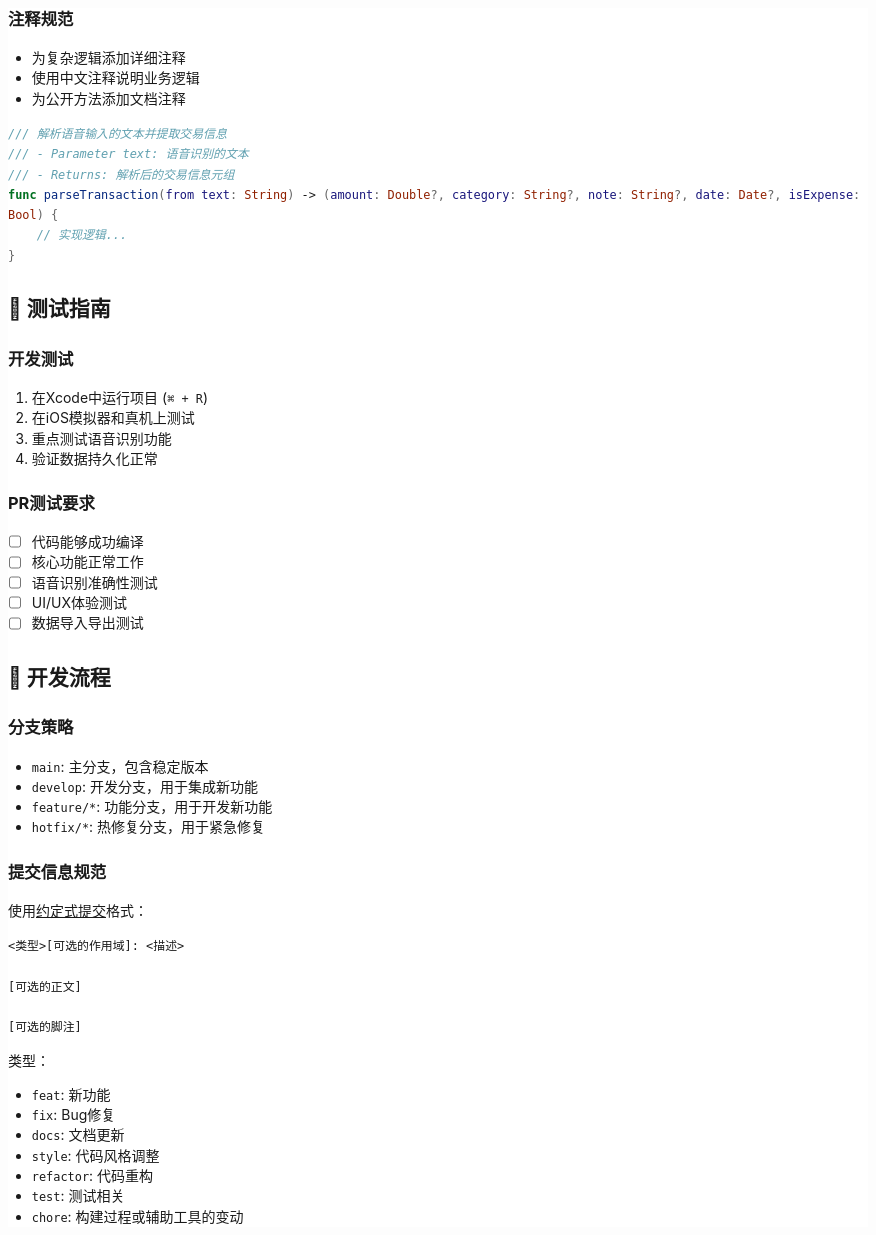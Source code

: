 ### 注释规范
- 为复杂逻辑添加详细注释
- 使用中文注释说明业务逻辑
- 为公开方法添加文档注释

```swift
/// 解析语音输入的文本并提取交易信息
/// - Parameter text: 语音识别的文本
/// - Returns: 解析后的交易信息元组
func parseTransaction(from text: String) -> (amount: Double?, category: String?, note: String?, date: Date?, isExpense: Bool) {
    // 实现逻辑...
}
```

## 🧪 测试指南

### 开发测试
1. 在Xcode中运行项目 (`⌘ + R`)
2. 在iOS模拟器和真机上测试
3. 重点测试语音识别功能
4. 验证数据持久化正常

### PR测试要求
- [ ] 代码能够成功编译
- [ ] 核心功能正常工作
- [ ] 语音识别准确性测试
- [ ] UI/UX体验测试
- [ ] 数据导入导出测试

## 🔄 开发流程

### 分支策略
- `main`: 主分支，包含稳定版本
- `develop`: 开发分支，用于集成新功能
- `feature/*`: 功能分支，用于开发新功能
- `hotfix/*`: 热修复分支，用于紧急修复

### 提交信息规范
使用[约定式提交](https://www.conventionalcommits.org/zh-hans/)格式：

```
<类型>[可选的作用域]: <描述>

[可选的正文]

[可选的脚注]
```

类型：
- `feat`: 新功能
- `fix`: Bug修复
- `docs`: 文档更新
- `style`: 代码风格调整
- `refactor`: 代码重构
- `test`: 测试相关
- `chore`: 构建过程或辅助工具的变动
